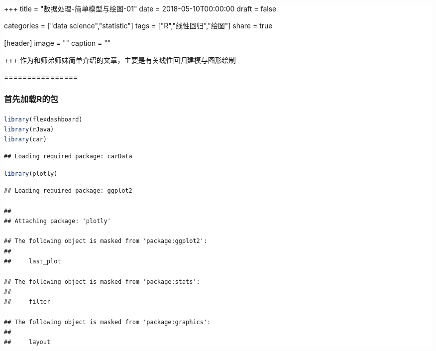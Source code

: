 +++
title = "数据处理-简单模型与绘图-01"
date = 2018-05-10T00:00:00
draft = false

categories = ["data science","statistic"]
tags = ["R","线性回归","绘图"]
share = true

[header]
image = ""
caption = ""

+++
作为和师弟师妹简单介绍的文章，主要是有关线性回归建模与图形绘制


================

### 首先加载R的包

``` r
library(flexdashboard)
library(rJava)
library(car)
```

    ## Loading required package: carData

``` r
library(plotly)
```

    ## Loading required package: ggplot2

    ## 
    ## Attaching package: 'plotly'

    ## The following object is masked from 'package:ggplot2':
    ## 
    ##     last_plot

    ## The following object is masked from 'package:stats':
    ## 
    ##     filter

    ## The following object is masked from 'package:graphics':
    ## 
    ##     layout

